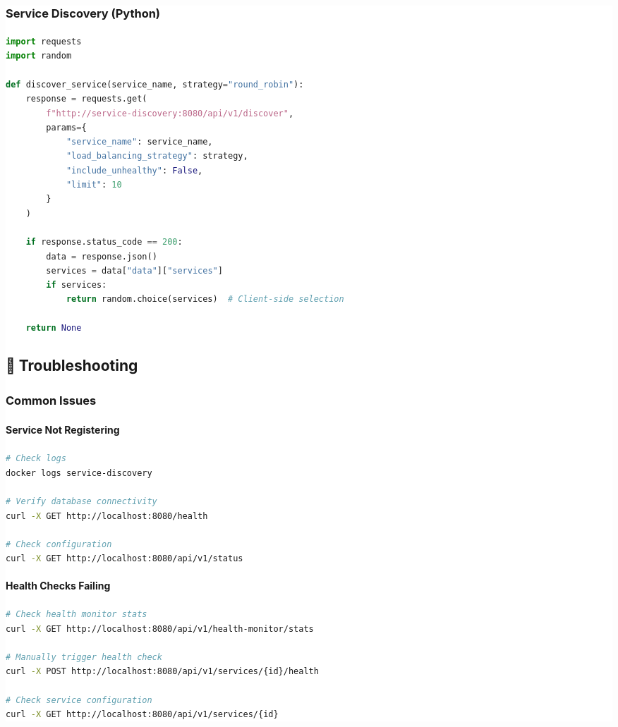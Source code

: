 ### Service Discovery (Python)
```python
import requests
import random

def discover_service(service_name, strategy="round_robin"):
    response = requests.get(
        f"http://service-discovery:8080/api/v1/discover",
        params={
            "service_name": service_name,
            "load_balancing_strategy": strategy,
            "include_unhealthy": False,
            "limit": 10
        }
    )

    if response.status_code == 200:
        data = response.json()
        services = data["data"]["services"]
        if services:
            return random.choice(services)  # Client-side selection

    return None
```

## 🐛 Troubleshooting

### Common Issues

#### Service Not Registering
```bash
# Check logs
docker logs service-discovery

# Verify database connectivity
curl -X GET http://localhost:8080/health

# Check configuration
curl -X GET http://localhost:8080/api/v1/status
```

#### Health Checks Failing
```bash
# Check health monitor stats
curl -X GET http://localhost:8080/api/v1/health-monitor/stats

# Manually trigger health check
curl -X POST http://localhost:8080/api/v1/services/{id}/health

# Check service configuration
curl -X GET http://localhost:8080/api/v1/services/{id}
```
